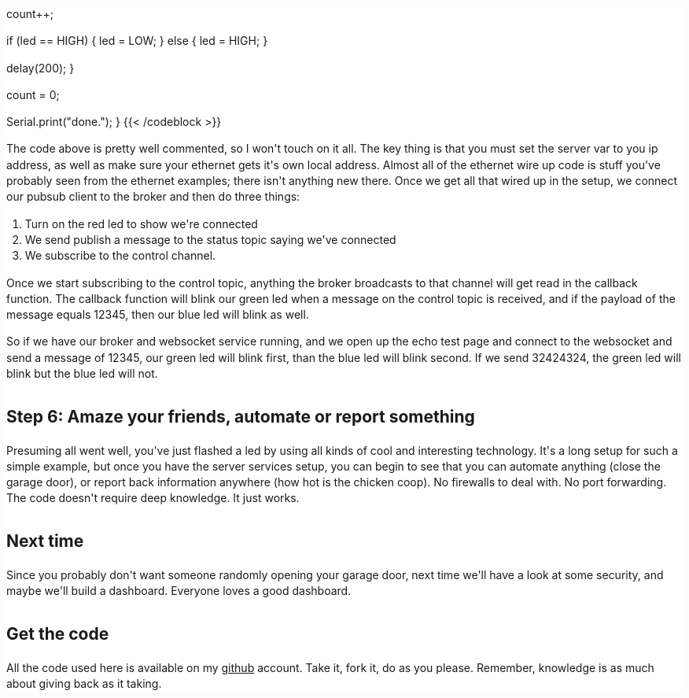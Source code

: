    count++;

   if (led == HIGH)
   {
     led = LOW;
   }
   else
   {
     led = HIGH;
   }

   delay(200);
 }

 count = 0;

 Serial.print("done.");
}
{{< /codeblock >}}

The code above is pretty well commented, so I won't touch on it all. The key thing is that you must set the server var to you ip address, as well as make sure your ethernet gets it's own local address. Almost all of the ethernet wire up code is stuff you've probably seen from the ethernet examples; there isn't anything new there. Once we get all that wired up in the setup, we connect our pubsub client to the broker and then do three things:

1. Turn on the red led to show we're connected
2. We send publish a message to the status topic saying we've connected
3. We subscribe to the control channel.

Once we start subscribing to the control topic, anything the broker broadcasts to that channel will get read in the callback function. The callback function will blink our green led when a message on the control topic is received, and if the payload of the message equals 12345, then our blue led will blink as well.

So if we have our broker and websocket service running, and we open up the echo test page and connect to the websocket and send a message of 12345, our green led will blink first, than the blue led will blink second. If we send 32424324, the green led will blink but the blue led will not.

## Step 6: Amaze your friends, automate or report something

Presuming all went well, you've just flashed a led by using all kinds of cool and interesting technology. It's a long setup for such a simple example, but once you have the server services setup, you can begin to see that you can automate anything (close the garage door), or report back information anywhere (how hot is the chicken coop). No firewalls to deal with. No port forwarding. The code doesn't require deep knowledge. It just works.

## Next time

Since you probably don't want someone randomly opening your garage door, next time we'll have a look at some security, and maybe we'll build a dashboard. Everyone loves a good dashboard.

## Get the code

All the code used here is available on my <a href="https://github.com/justinribeiro/justinribeiro.com-examples/tree/master/IOT-trigger-led-MQTT-WebSocket">github</a> account. Take it, fork it, do as you please. Remember, knowledge is as much about giving back as it taking.
